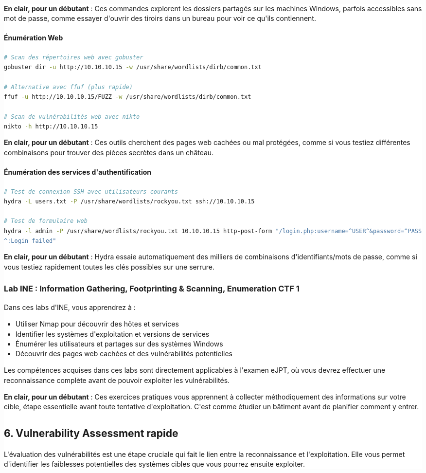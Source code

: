 **En clair, pour un débutant** : Ces commandes explorent les dossiers partagés sur les machines Windows, parfois accessibles sans mot de passe, comme essayer d'ouvrir des tiroirs dans un bureau pour voir ce qu'ils contiennent.

#### Énumération Web

```bash
# Scan des répertoires web avec gobuster
gobuster dir -u http://10.10.10.15 -w /usr/share/wordlists/dirb/common.txt

# Alternative avec ffuf (plus rapide)
ffuf -u http://10.10.10.15/FUZZ -w /usr/share/wordlists/dirb/common.txt

# Scan de vulnérabilités web avec nikto
nikto -h http://10.10.10.15
```

**En clair, pour un débutant** : Ces outils cherchent des pages web cachées ou mal protégées, comme si vous testiez différentes combinaisons pour trouver des pièces secrètes dans un château.

#### Énumération des services d'authentification

```bash
# Test de connexion SSH avec utilisateurs courants
hydra -L users.txt -P /usr/share/wordlists/rockyou.txt ssh://10.10.10.15

# Test de formulaire web
hydra -l admin -P /usr/share/wordlists/rockyou.txt 10.10.10.15 http-post-form "/login.php:username=^USER^&password=^PASS^:Login failed"
```

**En clair, pour un débutant** : Hydra essaie automatiquement des milliers de combinaisons d'identifiants/mots de passe, comme si vous testiez rapidement toutes les clés possibles sur une serrure.

### Lab INE : Information Gathering, Footprinting & Scanning, Enumeration CTF 1

Dans ces labs d'INE, vous apprendrez à :
- Utiliser Nmap pour découvrir des hôtes et services
- Identifier les systèmes d'exploitation et versions de services
- Énumérer les utilisateurs et partages sur des systèmes Windows
- Découvrir des pages web cachées et des vulnérabilités potentielles

Les compétences acquises dans ces labs sont directement applicables à l'examen eJPT, où vous devrez effectuer une reconnaissance complète avant de pouvoir exploiter les vulnérabilités.

**En clair, pour un débutant** : Ces exercices pratiques vous apprennent à collecter méthodiquement des informations sur votre cible, étape essentielle avant toute tentative d'exploitation. C'est comme étudier un bâtiment avant de planifier comment y entrer.

## 6. Vulnerability Assessment rapide

L'évaluation des vulnérabilités est une étape cruciale qui fait le lien entre la reconnaissance et l'exploitation. Elle vous permet d'identifier les faiblesses potentielles des systèmes cibles que vous pourrez ensuite exploiter.
